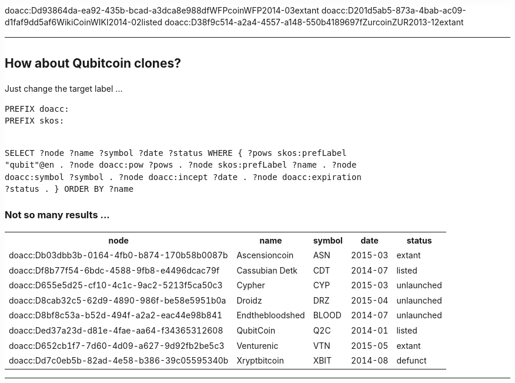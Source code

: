 <tr><td>doacc:Dd93864da-ea92-435b-bcad-a3dca8e988df</td><td>WFPcoin</td><td>WFP</td><td>2014-03</td><td>extant</td></tr>
<tr><td>doacc:D201d5ab5-873a-4bab-ac09-d1faf9dd5af6</td><td>WikiCoin</td><td>WIKI</td><td>2014-02</td><td>listed</td></tr>
<tr><td>doacc:D38f9c514-a2a4-4557-a148-550b4189697f</td><td>Zurcoin</td><td>ZUR</td><td>2013-12</td><td>extant</td></tr>
</table>
</div>

<hr>

<h2>How about Qubitcoin clones?</h2>
<p>Just change the target label ...</p>

<div class="ui segment">
<pre>PREFIX doacc: <http://purl.org/net/bel-epa/doacc#>
PREFIX skos: <http://www.w3.org/2004/02/skos/core#>

SELECT ?node ?name ?symbol ?date ?status
WHERE {
    ?pows skos:prefLabel "qubit"@en .
    ?node doacc:pow ?pows .
    ?node skos:prefLabel ?name .
    ?node doacc:symbol ?symbol .
    ?node doacc:incept ?date .
    ?node doacc:expiration ?status .
} ORDER BY ?name</pre>
</div>

<h3>Not so many results ...</h3>

<div class="ui segment">
<table class="ui striped table">
<tr><th class="five wide">node </th><th class="three wide">name </th><th class="one wide"> symbol </th><th class="two wide"> date </th><th class="one wide"> status </th></tr>
<tr><td>doacc:Db03dbb3b-0164-4fb0-b874-170b58b0087b</td><td> Ascensioncoin</td><td>ASN</td><td>2015-03</td><td>extant</td></tr>
<tr><td>doacc:Df8b77f54-6bdc-4588-9fb8-e4496dcac79f</td><td> Cassubian Detk</td><td>CDT</td><td>2014-07</td><td>listed</td></tr>
<tr><td>doacc:D655e5d25-cf10-4c1c-9ac2-5213f5ca50c3</td><td> Cypher</td><td>CYP</td><td>2015-03</td><td>unlaunched</td></tr>
<tr><td>doacc:D8cab32c5-62d9-4890-986f-be58e5951b0a</td><td> Droidz</td><td>DRZ</td><td>2015-04</td><td>unlaunched</td></tr>
<tr><td>doacc:D8bf8c53a-b52d-494f-a2a2-eac44e98b841</td><td> Endthebloodshed</td><td>BLOOD</td><td>2014-07</td><td>unlaunched</td></tr>
<tr><td>doacc:Ded37a23d-d81e-4fae-aa64-f34365312608</td><td> QubitCoin</td><td>Q2C</td><td>2014-01</td><td>listed</td></tr>
<tr><td>doacc:D652cb1f7-7d60-4d09-a627-9d92fb2be5c3</td><td> Venturenic</td><td>VTN</td><td>2015-05</td><td>extant</td></tr>
<tr><td>doacc:Dd7c0eb5b-82ad-4e58-b386-39c05595340b</td><td> Xryptbitcoin</td><td>XBIT</td><td>2014-08</td><td>defunct</td></tr>
</table>
</div>
<hr>
